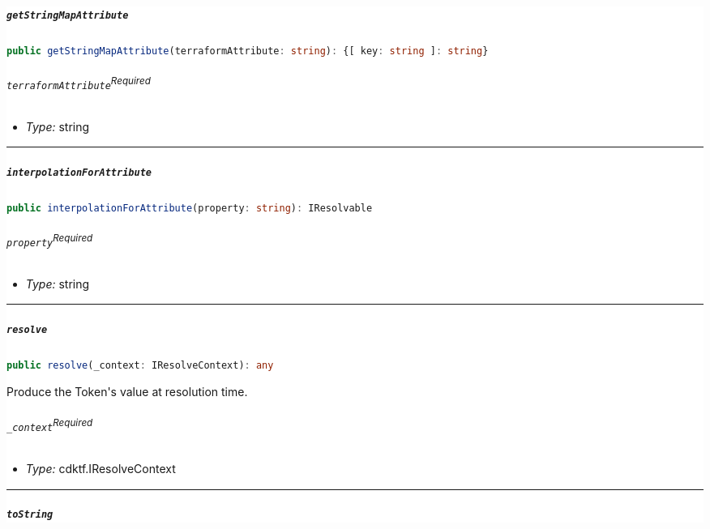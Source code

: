 ##### `getStringMapAttribute` <a name="getStringMapAttribute" id="@cdktf/provider-cloudflare.dataCloudflareUserAgentBlockingRules.DataCloudflareUserAgentBlockingRulesResultOutputReference.getStringMapAttribute"></a>

```typescript
public getStringMapAttribute(terraformAttribute: string): {[ key: string ]: string}
```

###### `terraformAttribute`<sup>Required</sup> <a name="terraformAttribute" id="@cdktf/provider-cloudflare.dataCloudflareUserAgentBlockingRules.DataCloudflareUserAgentBlockingRulesResultOutputReference.getStringMapAttribute.parameter.terraformAttribute"></a>

- *Type:* string

---

##### `interpolationForAttribute` <a name="interpolationForAttribute" id="@cdktf/provider-cloudflare.dataCloudflareUserAgentBlockingRules.DataCloudflareUserAgentBlockingRulesResultOutputReference.interpolationForAttribute"></a>

```typescript
public interpolationForAttribute(property: string): IResolvable
```

###### `property`<sup>Required</sup> <a name="property" id="@cdktf/provider-cloudflare.dataCloudflareUserAgentBlockingRules.DataCloudflareUserAgentBlockingRulesResultOutputReference.interpolationForAttribute.parameter.property"></a>

- *Type:* string

---

##### `resolve` <a name="resolve" id="@cdktf/provider-cloudflare.dataCloudflareUserAgentBlockingRules.DataCloudflareUserAgentBlockingRulesResultOutputReference.resolve"></a>

```typescript
public resolve(_context: IResolveContext): any
```

Produce the Token's value at resolution time.

###### `_context`<sup>Required</sup> <a name="_context" id="@cdktf/provider-cloudflare.dataCloudflareUserAgentBlockingRules.DataCloudflareUserAgentBlockingRulesResultOutputReference.resolve.parameter._context"></a>

- *Type:* cdktf.IResolveContext

---

##### `toString` <a name="toString" id="@cdktf/provider-cloudflare.dataCloudflareUserAgentBlockingRules.DataCloudflareUserAgentBlockingRulesResultOutputReference.toString"></a>
